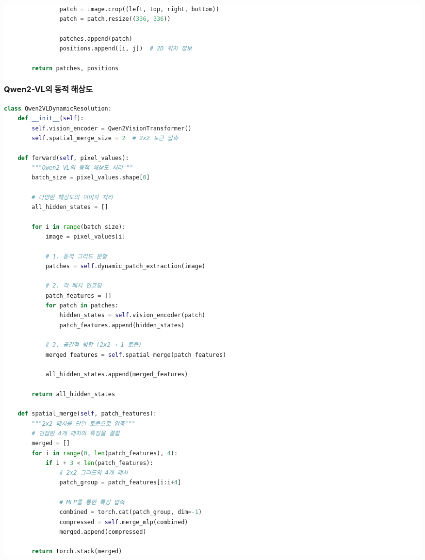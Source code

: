 ```python
                patch = image.crop((left, top, right, bottom))
                patch = patch.resize((336, 336))
                
                patches.append(patch)
                positions.append([i, j])  # 2D 위치 정보
        
        return patches, positions
```

### Qwen2-VL의 동적 해상도

```python
class Qwen2VLDynamicResolution:
    def __init__(self):
        self.vision_encoder = Qwen2VisionTransformer()
        self.spatial_merge_size = 2  # 2x2 토큰 압축
    
    def forward(self, pixel_values):
        """Qwen2-VL의 동적 해상도 처리"""
        batch_size = pixel_values.shape[0]
        
        # 다양한 해상도의 이미지 처리
        all_hidden_states = []
        
        for i in range(batch_size):
            image = pixel_values[i]
            
            # 1. 동적 그리드 분할
            patches = self.dynamic_patch_extraction(image)
            
            # 2. 각 패치 인코딩
            patch_features = []
            for patch in patches:
                hidden_states = self.vision_encoder(patch)
                patch_features.append(hidden_states)
            
            # 3. 공간적 병합 (2x2 → 1 토큰)
            merged_features = self.spatial_merge(patch_features)
            
            all_hidden_states.append(merged_features)
        
        return all_hidden_states
    
    def spatial_merge(self, patch_features):
        """2x2 패치를 단일 토큰으로 압축"""
        # 인접한 4개 패치의 특징을 결합
        merged = []
        for i in range(0, len(patch_features), 4):
            if i + 3 < len(patch_features):
                # 2x2 그리드의 4개 패치
                patch_group = patch_features[i:i+4]
                
                # MLP를 통한 특징 압축
                combined = torch.cat(patch_group, dim=-1)
                compressed = self.merge_mlp(combined)
                merged.append(compressed)
        
        return torch.stack(merged)
```
